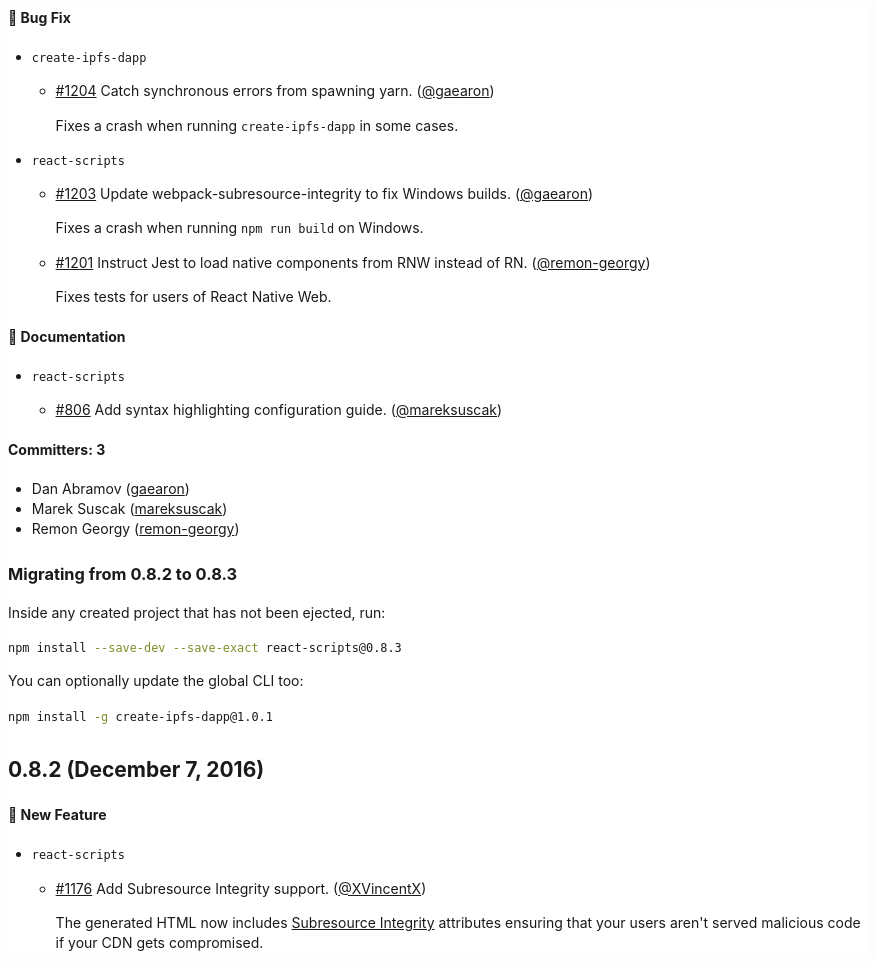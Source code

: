 #### :bug: Bug Fix

- `create-ipfs-dapp`

  - [#1204](https://github.com/waylad/create-ipfs-dapp/pull/1204) Catch synchronous errors from spawning yarn. ([@gaearon](https://github.com/gaearon))

    Fixes a crash when running `create-ipfs-dapp` in some cases.

- `react-scripts`

  - [#1203](https://github.com/waylad/create-ipfs-dapp/pull/1203) Update webpack-subresource-integrity to fix Windows builds. ([@gaearon](https://github.com/gaearon))

    Fixes a crash when running `npm run build` on Windows.

  - [#1201](https://github.com/waylad/create-ipfs-dapp/pull/1201) Instruct Jest to load native components from RNW instead of RN. ([@remon-georgy](https://github.com/remon-georgy))

    Fixes tests for users of React Native Web.

#### :memo: Documentation

- `react-scripts`

  - [#806](https://github.com/waylad/create-ipfs-dapp/pull/806) Add syntax highlighting configuration guide. ([@mareksuscak](https://github.com/mareksuscak))

#### Committers: 3

- Dan Abramov ([gaearon](https://github.com/gaearon))
- Marek Suscak ([mareksuscak](https://github.com/mareksuscak))
- Remon Georgy ([remon-georgy](https://github.com/remon-georgy))

### Migrating from 0.8.2 to 0.8.3

Inside any created project that has not been ejected, run:

```sh
npm install --save-dev --save-exact react-scripts@0.8.3
```

You can optionally update the global CLI too:

```sh
npm install -g create-ipfs-dapp@1.0.1
```

## 0.8.2 (December 7, 2016)

#### :rocket: New Feature

- `react-scripts`

  - [#1176](https://github.com/waylad/create-ipfs-dapp/pull/1176) Add Subresource Integrity support. ([@XVincentX](https://github.com/XVincentX))

    The generated HTML now includes [Subresource Integrity](https://developer.mozilla.org/en-US/docs/Web/Security/Subresource_Integrity) attributes ensuring that your users aren't served malicious code if your CDN gets compromised.
